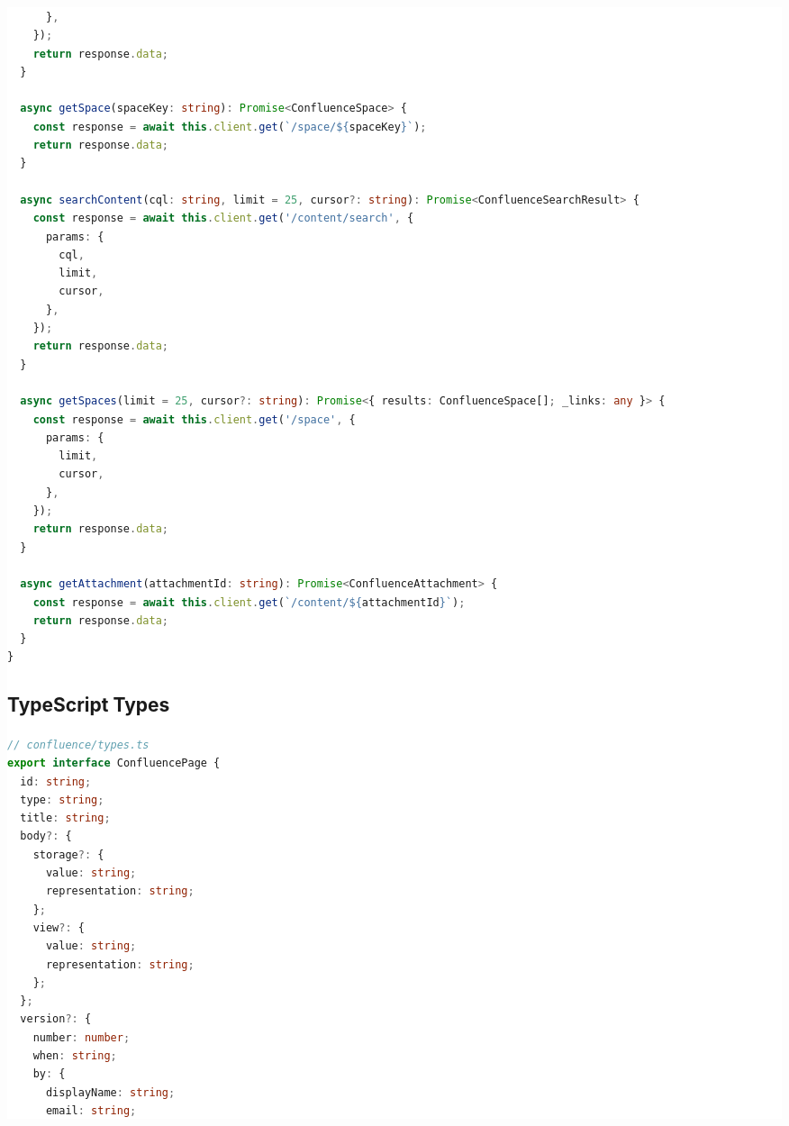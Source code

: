 ```typescript
      },
    });
    return response.data;
  }

  async getSpace(spaceKey: string): Promise<ConfluenceSpace> {
    const response = await this.client.get(`/space/${spaceKey}`);
    return response.data;
  }

  async searchContent(cql: string, limit = 25, cursor?: string): Promise<ConfluenceSearchResult> {
    const response = await this.client.get('/content/search', {
      params: {
        cql,
        limit,
        cursor,
      },
    });
    return response.data;
  }

  async getSpaces(limit = 25, cursor?: string): Promise<{ results: ConfluenceSpace[]; _links: any }> {
    const response = await this.client.get('/space', {
      params: {
        limit,
        cursor,
      },
    });
    return response.data;
  }

  async getAttachment(attachmentId: string): Promise<ConfluenceAttachment> {
    const response = await this.client.get(`/content/${attachmentId}`);
    return response.data;
  }
}
```

## TypeScript Types

```typescript
// confluence/types.ts
export interface ConfluencePage {
  id: string;
  type: string;
  title: string;
  body?: {
    storage?: {
      value: string;
      representation: string;
    };
    view?: {
      value: string;
      representation: string;
    };
  };
  version?: {
    number: number;
    when: string;
    by: {
      displayName: string;
      email: string;
```